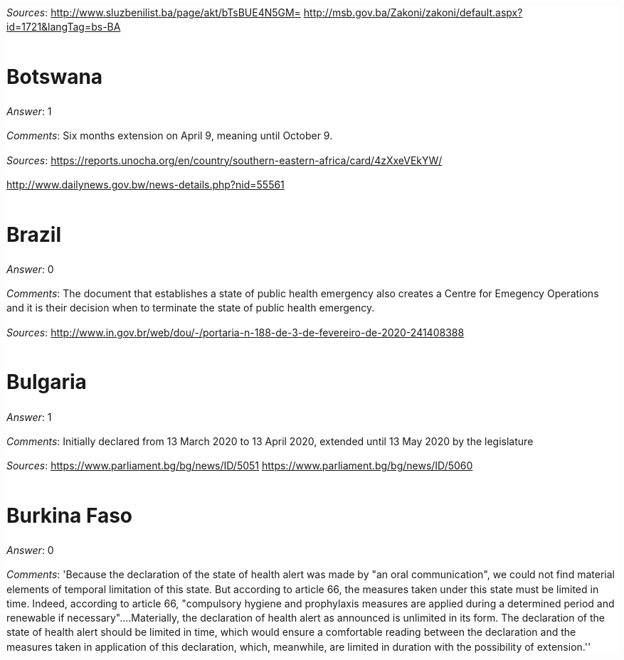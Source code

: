 *Sources*:
 http://www.sluzbenilist.ba/page/akt/bTsBUE4N5GM=
http://msb.gov.ba/Zakoni/zakoni/default.aspx?id=1721&langTag=bs-BA



# Botswana 
*Answer*: 1 

*Comments*:
 Six months extension on April 9, meaning until October 9. 

*Sources*:
 https://reports.unocha.org/en/country/southern-eastern-africa/card/4zXxeVEkYW/

http://www.dailynews.gov.bw/news-details.php?nid=55561



# Brazil 
*Answer*: 0 

*Comments*:
 The document that establishes a state of public health emergency also creates a Centre for Emegency Operations and it is their decision when to terminate the state of public health emergency. 

*Sources*:
 http://www.in.gov.br/web/dou/-/portaria-n-188-de-3-de-fevereiro-de-2020-241408388



# Bulgaria 
*Answer*: 1 

*Comments*:
 Initially declared from 13 March 2020 to 13 April 2020, extended until 13 May 2020 by the legislature 

*Sources*:
 https://www.parliament.bg/bg/news/ID/5051
https://www.parliament.bg/bg/news/ID/5060



# Burkina Faso 
*Answer*: 0 

*Comments*:
 'Because the declaration of the state of health alert was made by "an oral communication", we could not find material elements of temporal limitation of this state. But according to article 66, the measures taken under this state must be limited in time. Indeed, according to article 66, "compulsory hygiene and prophylaxis measures are applied during a determined period and renewable if necessary"....Materially, the declaration of health alert as announced is unlimited in its form. The declaration of the state of health alert should be limited in time, which would ensure a comfortable reading between the declaration and the measures taken in application of this declaration, which, meanwhile, are limited in duration with the possibility of extension.'' 
